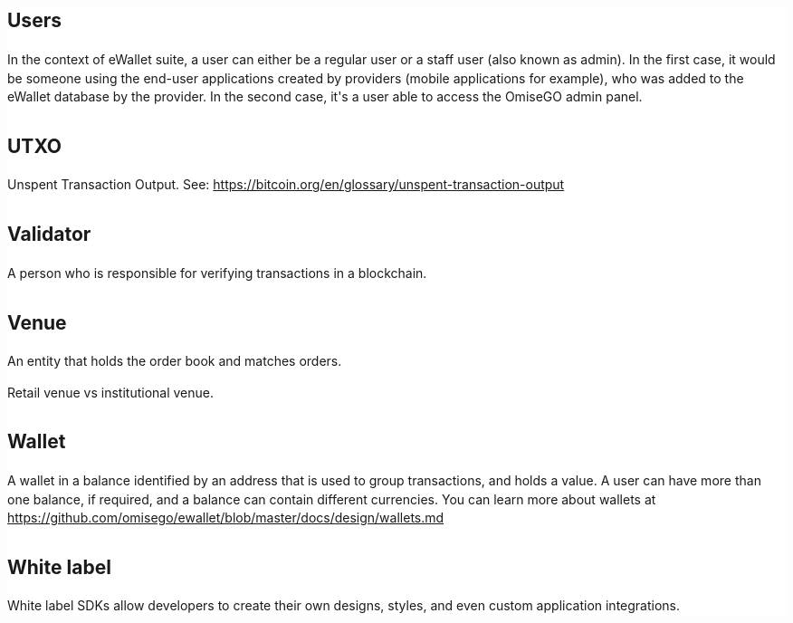

## Users
In the context of eWallet suite, a user can either be a regular user or a staff user (also known as admin). In the first case, it would be someone using the end-user applications created by providers (mobile applications for example), who was added to the eWallet database by the provider. In the second case, it's a user able to access the OmiseGO admin panel.



## UTXO
Unspent Transaction Output. See: https://bitcoin.org/en/glossary/unspent-transaction-output



## Validator
A person who is responsible for verifying transactions in a blockchain.



## Venue
An entity that holds the order book and matches orders.

Retail venue vs institutional venue.



## Wallet
A wallet in a balance identified by an address that is used to group transactions, and holds a value. A user can have more than one balance, if required, and a balance can contain different currencies. You can learn more about wallets at https://github.com/omisego/ewallet/blob/master/docs/design/wallets.md



## White label
White label SDKs allow developers to create their own designs, styles, and even custom application integrations.


